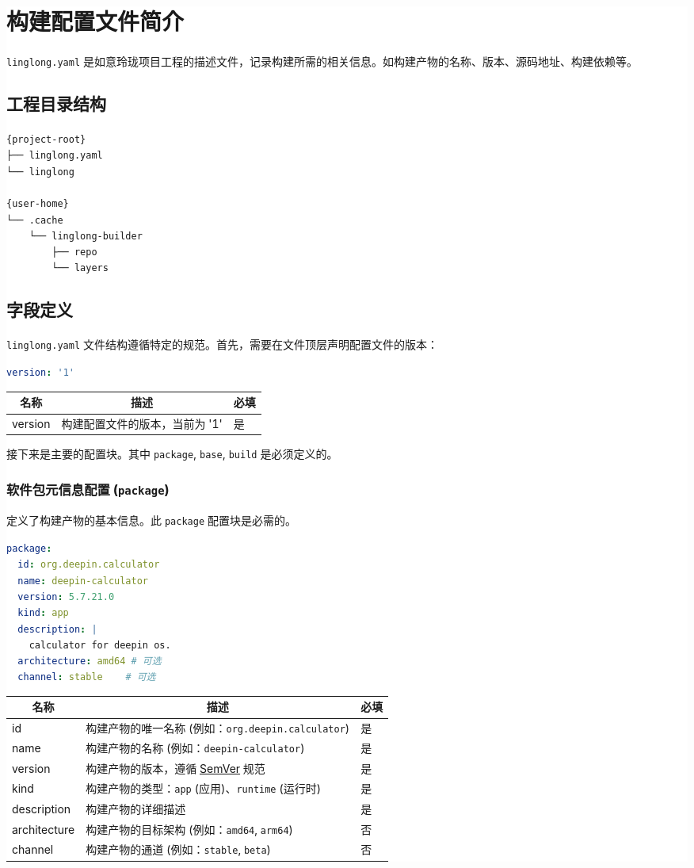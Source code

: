 

# 构建配置文件简介

`linglong.yaml` 是如意玲珑项目工程的描述文件，记录构建所需的相关信息。如构建产物的名称、版本、源码地址、构建依赖等。

## 工程目录结构

```bash
{project-root}
├── linglong.yaml
└── linglong

{user-home}
└── .cache
    └── linglong-builder
        ├── repo
        └── layers
```

## 字段定义

`linglong.yaml` 文件结构遵循特定的规范。首先，需要在文件顶层声明配置文件的版本：

```yaml
version: '1'
```

| 名称    | 描述                     | 必填 |
| ------- | ------------------------ | ---- |
| version | 构建配置文件的版本，当前为 '1' | 是   |

接下来是主要的配置块。其中 `package`, `base`, `build` 是必须定义的。

### 软件包元信息配置 (`package`)

定义了构建产物的基本信息。此 `package` 配置块是必需的。

```yaml
package:
  id: org.deepin.calculator
  name: deepin-calculator
  version: 5.7.21.0
  kind: app
  description: |
    calculator for deepin os.
  architecture: amd64 # 可选
  channel: stable    # 可选
```

| 名称           | 描述                                                     | 必填 |
| -------------- | -------------------------------------------------------- | ---- |
| id             | 构建产物的唯一名称 (例如：`org.deepin.calculator`)        | 是   |
| name           | 构建产物的名称 (例如：`deepin-calculator`)               | 是   |
| version        | 构建产物的版本，遵循 [SemVer](./semver.md) 规范          | 是   |
| kind           | 构建产物的类型：`app` (应用)、`runtime` (运行时)         | 是   |
| description    | 构建产物的详细描述                                       | 是   |
| architecture   | 构建产物的目标架构 (例如：`amd64`, `arm64`)               | 否   |
| channel        | 构建产物的通道 (例如：`stable`, `beta`)                   | 否   |
